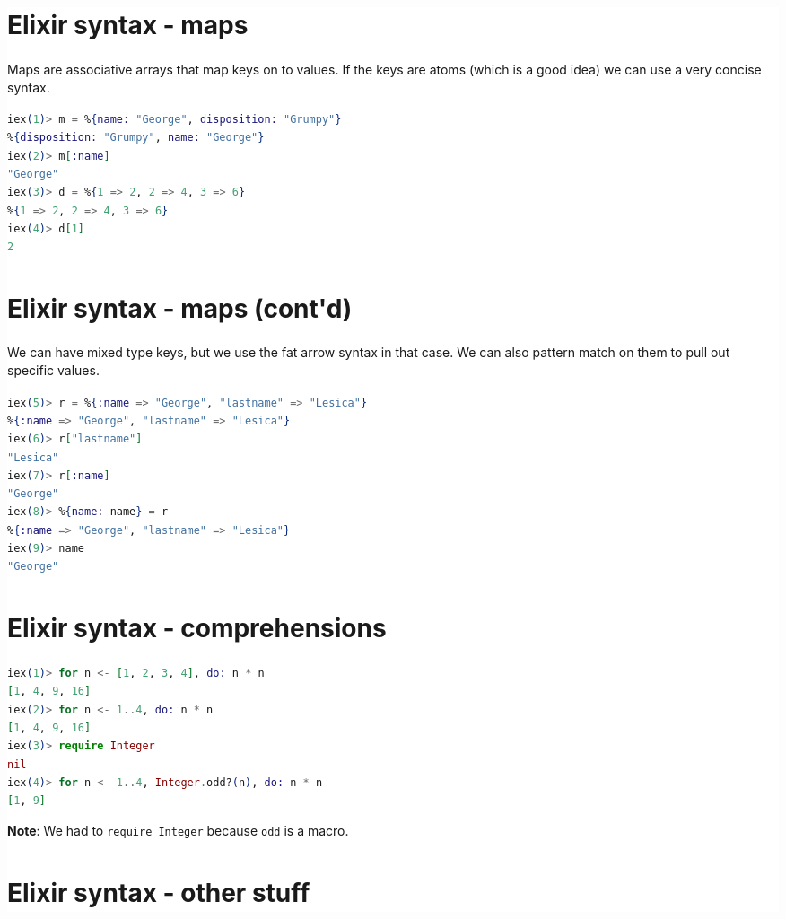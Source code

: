 # Elixir syntax - maps

Maps are associative arrays that map keys on to values. If the keys are atoms
(which is a good idea) we can use a very concise syntax.

~~~elixir
iex(1)> m = %{name: "George", disposition: "Grumpy"}
%{disposition: "Grumpy", name: "George"}
iex(2)> m[:name]
"George"
iex(3)> d = %{1 => 2, 2 => 4, 3 => 6}
%{1 => 2, 2 => 4, 3 => 6}
iex(4)> d[1]
2
~~~

# Elixir syntax - maps (cont'd)

We can have mixed type keys, but we use the fat arrow syntax in that case. We
can also pattern match on them to pull out specific values.

~~~elixir
iex(5)> r = %{:name => "George", "lastname" => "Lesica"}
%{:name => "George", "lastname" => "Lesica"}
iex(6)> r["lastname"]
"Lesica"
iex(7)> r[:name]
"George"
iex(8)> %{name: name} = r
%{:name => "George", "lastname" => "Lesica"}
iex(9)> name
"George"
~~~

# Elixir syntax - comprehensions

~~~elixir
iex(1)> for n <- [1, 2, 3, 4], do: n * n
[1, 4, 9, 16]
iex(2)> for n <- 1..4, do: n * n
[1, 4, 9, 16]
iex(3)> require Integer
nil
iex(4)> for n <- 1..4, Integer.odd?(n), do: n * n
[1, 9]
~~~

**Note**: We had to `require Integer` because `odd` is a macro.

# Elixir syntax - other stuff
